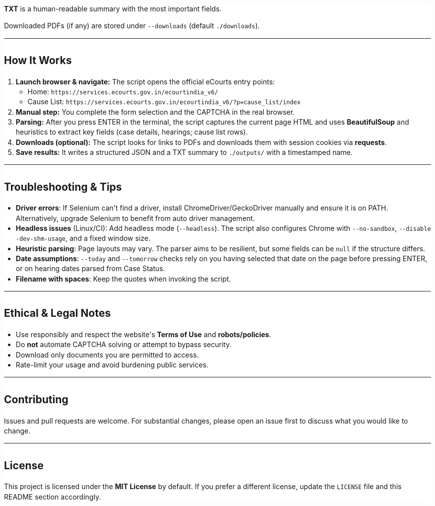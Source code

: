 **TXT** is a human-readable summary with the most important fields.

Downloaded PDFs (if any) are stored under `--downloads` (default `./downloads`).

---

## How It Works
1. **Launch browser & navigate:** The script opens the official eCourts entry points:
   - Home: `https://services.ecourts.gov.in/ecourtindia_v6/`
   - Cause List: `https://services.ecourts.gov.in/ecourtindia_v6/?p=cause_list/index`
2. **Manual step:** You complete the form selection and the CAPTCHA in the real browser.
3. **Parsing:** After you press ENTER in the terminal, the script captures the current page HTML and uses **BeautifulSoup** and heuristics to extract key fields (case details, hearings; cause list rows).
4. **Downloads (optional):** The script looks for links to PDFs and downloads them with session cookies via **requests**.
5. **Save results:** It writes a structured JSON and a TXT summary to `./outputs/` with a timestamped name.

---

## Troubleshooting & Tips
- **Driver errors**: If Selenium can't find a driver, install ChromeDriver/GeckoDriver manually and ensure it is on PATH. Alternatively, upgrade Selenium to benefit from auto driver management.
- **Headless issues** (Linux/CI): Add headless mode (`--headless`). The script also configures Chrome with `--no-sandbox`, `--disable-dev-shm-usage`, and a fixed window size.
- **Heuristic parsing**: Page layouts may vary. The parser aims to be resilient, but some fields can be `null` if the structure differs.
- **Date assumptions**: `--today` and `--tomorrow` checks rely on you having selected that date on the page before pressing ENTER, or on hearing dates parsed from Case Status.
- **Filename with spaces**: Keep the quotes when invoking the script.

---

## Ethical & Legal Notes
- Use responsibly and respect the website's **Terms of Use** and **robots/policies**.
- Do **not** automate CAPTCHA solving or attempt to bypass security.
- Download only documents you are permitted to access.
- Rate-limit your usage and avoid burdening public services.

---

## Contributing
Issues and pull requests are welcome. For substantial changes, please open an issue first to discuss what you would like to change.

---

## License
This project is licensed under the **MIT License** by default. If you prefer a different license, update the `LICENSE` file and this README section accordingly.

